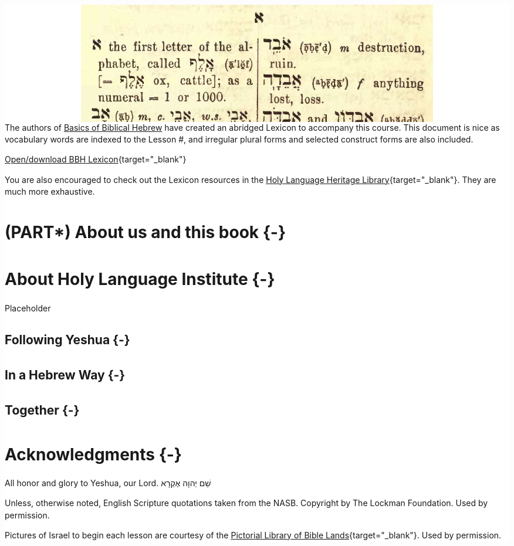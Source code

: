 <img src="images/lexicon.jpg" width="600pt" style="display: block; margin: auto;" />
The authors of <u>Basics of Biblical Hebrew</u> have created an abridged Lexicon to accompany this course.  This document is nice as vocabulary words are indexed to the Lesson #, and irregular plural forms and selected construct forms are also included.

[Open/download BBH Lexicon](./images/BBH_Lexicon.pdf){target="_blank"}

You are also encouraged to check out the Lexicon resources in the [Holy Language Heritage Library](https://holylanguage.com/resources-dictionaries.php){target="_blank"}.  They are much more exhaustive.  




# (PART\*) About us and this book {-}
# About Holy Language Institute {-}

Placeholder


## Following Yeshua {-}
## In a Hebrew Way {-}
## Together {-}



# Acknowledgments {-}

All honor and glory to Yeshua, our Lord.  שֵׁם יְהוָה אֶקְרָא

Unless, otherwise noted, English Scripture quotations taken from the NASB. Copyright by The Lockman Foundation. Used by permission.

Pictures of Israel to begin each lesson are courtesy of the [Pictorial Library of Bible Lands](www.bibleplaces.com){target="_blank"}. Used by permission.
